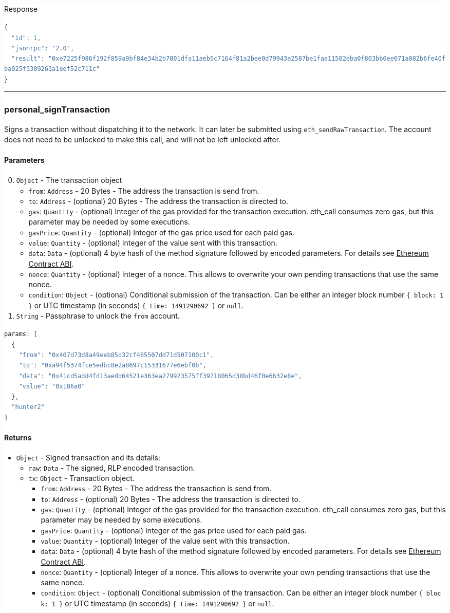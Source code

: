 Response
```js
{
  "id": 1,
  "jsonrpc": "2.0",
  "result": "0xe7225f986f192f859a9bf84e34b2b7001dfa11aeb5c7164f81a2bee0d79943e2587be1faa11502eba0f803bb0ee071a082b6fe40fba025f3309263a1eef52c711c"
}
```

***

### personal_signTransaction

Signs a transaction without dispatching it to the network. It can later be submitted using `eth_sendRawTransaction`. The account does not need to be unlocked to make this call, and will not be left unlocked after.

#### Parameters

0. `Object` - The transaction object
    - `from`:   `Address` - 20 Bytes - The address the transaction is send from.
    - `to`:   `Address` - (optional) 20 Bytes - The address the transaction is directed to.
    - `gas`:   `Quantity` - (optional) Integer of the gas provided for the transaction execution. eth_call consumes zero gas, but this parameter may be needed by some executions.
    - `gasPrice`:   `Quantity` - (optional) Integer of the gas price used for each paid gas.
    - `value`:   `Quantity` - (optional) Integer of the value sent with this transaction.
    - `data`:   `Data` - (optional) 4 byte hash of the method signature followed by encoded parameters. For details see [Ethereum Contract ABI](https://github.com/ethereum/wiki/wiki/Ethereum-Contract-ABI).
    - `nonce`:   `Quantity` - (optional) Integer of a nonce. This allows to overwrite your own pending transactions that use the same nonce.
    - `condition`:   `Object` - (optional) Conditional submission of the transaction. Can be either an integer block number `{ block: 1 }` or UTC timestamp (in seconds) `{ time: 1491290692 }` or `null`.
0. `String` - Passphrase to unlock the `from` account.

```js
params: [
  {
    "from": "0x407d73d8a49eeb85d32cf465507dd71d507100c1",
    "to": "0xa94f5374fce5edbc8e2a8697c15331677e6ebf0b",
    "data": "0x41cd5add4fd13aedd64521e363ea279923575ff39718065d38bd46f0e6632e8e",
    "value": "0x186a0"
  },
  "hunter2"
]
```

#### Returns

- `Object` - Signed transaction and its details:
    - `raw`:   `Data` - The signed, RLP encoded transaction.
    - `tx`:   `Object` - Transaction object.
        - `from`:   `Address` - 20 Bytes - The address the transaction is send from.
        - `to`:   `Address` - (optional) 20 Bytes - The address the transaction is directed to.
        - `gas`:   `Quantity` - (optional) Integer of the gas provided for the transaction execution. eth_call consumes zero gas, but this parameter may be needed by some executions.
        - `gasPrice`:   `Quantity` - (optional) Integer of the gas price used for each paid gas.
        - `value`:   `Quantity` - (optional) Integer of the value sent with this transaction.
        - `data`:   `Data` - (optional) 4 byte hash of the method signature followed by encoded parameters. For details see [Ethereum Contract ABI](https://github.com/ethereum/wiki/wiki/Ethereum-Contract-ABI).
        - `nonce`:   `Quantity` - (optional) Integer of a nonce. This allows to overwrite your own pending transactions that use the same nonce.
        - `condition`:   `Object` - (optional) Conditional submission of the transaction. Can be either an integer block number `{ block: 1 }` or UTC timestamp (in seconds) `{ time: 1491290692 }` or `null`.
